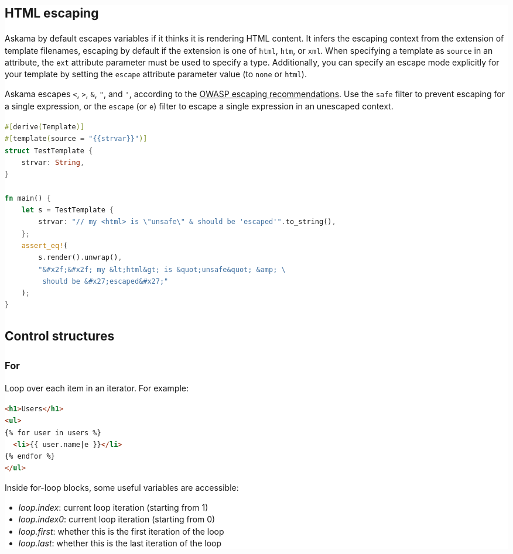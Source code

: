 ## HTML escaping

Askama by default escapes variables if it thinks it is rendering HTML
content. It infers the escaping context from the extension of template
filenames, escaping by default if the extension is one of `html`, `htm`,
or `xml`. When specifying a template as `source` in an attribute, the
`ext` attribute parameter must be used to specify a type. Additionally,
you can specify an escape mode explicitly for your template by setting
the `escape` attribute parameter value (to `none` or `html`).

Askama escapes `<`, `>`, `&`, `"`, and `'`, according to the
[OWASP escaping recommendations][owasp]. Use the `safe` filter to
prevent escaping for a single expression, or the `escape` (or `e`)
filter to escape a single expression in an unescaped context.

[owasp]: https://cheatsheetseries.owasp.org/cheatsheets/Cross_Site_Scripting_Prevention_Cheat_Sheet.html#output-encoding-for-html-contexts

```rust
#[derive(Template)]
#[template(source = "{{strvar}}")]
struct TestTemplate {
    strvar: String,
}

fn main() {
    let s = TestTemplate {
        strvar: "// my <html> is \"unsafe\" & should be 'escaped'".to_string(),
    };
    assert_eq!(
        s.render().unwrap(),
        "&#x2f;&#x2f; my &lt;html&gt; is &quot;unsafe&quot; &amp; \
         should be &#x27;escaped&#x27;"
    );
}
```

## Control structures

### For

Loop over each item in an iterator. For example:

```html
<h1>Users</h1>
<ul>
{% for user in users %}
  <li>{{ user.name|e }}</li>
{% endfor %}
</ul>
```

Inside for-loop blocks, some useful variables are accessible:

* *loop.index*: current loop iteration (starting from 1)
* *loop.index0*: current loop iteration (starting from 0)
* *loop.first*: whether this is the first iteration of the loop
* *loop.last*: whether this is the last iteration of the loop


[`if` expression]: https://doc.rust-lang.org/reference/expressions/if-expr.html#if-expressions
[`if let` expressions]: https://doc.rust-lang.org/reference/expressions/if-expr.html#if-let-expressions
[djLint]: <https://github.com/djlint/djlint>
[operator precedence]: <https://doc.rust-lang.org/reference/expressions.html#expression-precedence>